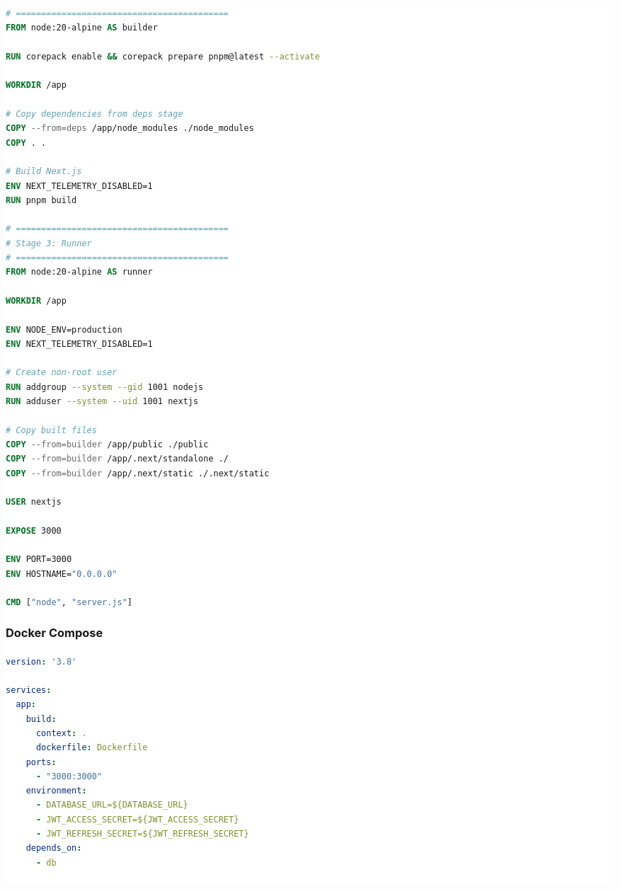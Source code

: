 ```dockerfile
# ==========================================
FROM node:20-alpine AS builder

RUN corepack enable && corepack prepare pnpm@latest --activate

WORKDIR /app

# Copy dependencies from deps stage
COPY --from=deps /app/node_modules ./node_modules
COPY . .

# Build Next.js
ENV NEXT_TELEMETRY_DISABLED=1
RUN pnpm build

# ==========================================
# Stage 3: Runner
# ==========================================
FROM node:20-alpine AS runner

WORKDIR /app

ENV NODE_ENV=production
ENV NEXT_TELEMETRY_DISABLED=1

# Create non-root user
RUN addgroup --system --gid 1001 nodejs
RUN adduser --system --uid 1001 nextjs

# Copy built files
COPY --from=builder /app/public ./public
COPY --from=builder /app/.next/standalone ./
COPY --from=builder /app/.next/static ./.next/static

USER nextjs

EXPOSE 3000

ENV PORT=3000
ENV HOSTNAME="0.0.0.0"

CMD ["node", "server.js"]
```

### **Docker Compose**

```yaml
version: '3.8'

services:
  app:
    build:
      context: .
      dockerfile: Dockerfile
    ports:
      - "3000:3000"
    environment:
      - DATABASE_URL=${DATABASE_URL}
      - JWT_ACCESS_SECRET=${JWT_ACCESS_SECRET}
      - JWT_REFRESH_SECRET=${JWT_REFRESH_SECRET}
    depends_on:
      - db
  
```